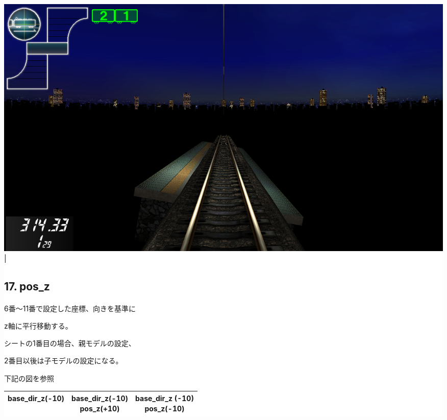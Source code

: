 ![base_dir_z_-10_pos_y_-5](/program/railEditor/image/amb_base_dir_z_-10_pos_y_-5.png) |

## 17. pos_z

6番～11番で設定した座標、向きを基準に

z軸に平行移動する。

シートの1番目の場合、親モデルの設定、

2番目以後は子モデルの設定になる。

下記の図を参照

| base_dir_z(-10) | base_dir_z(-10)<br>pos_z(+10) | base_dir_z (-10)<br>pos_z(-10) |
| --- | --- | --- | 
